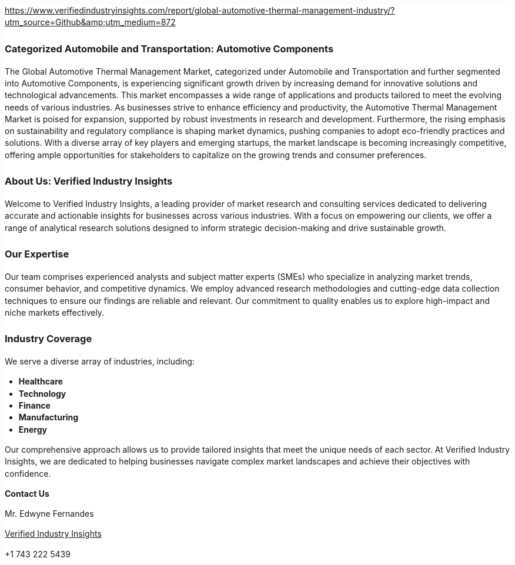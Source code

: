 </strong><a href="https://www.verifiedindustryinsights.com/report/global-automotive-thermal-management-industry/?utm_source=Github&amp;utm_medium=872">https://www.verifiedindustryinsights.com/report/global-automotive-thermal-management-industry/?utm_source=Github&amp;utm_medium=872</a>&nbsp;</p><h3>Categorized Automobile and Transportation: Automotive Components </h3><p>The Global Automotive Thermal Management Market, categorized under Automobile and Transportation and further segmented into Automotive Components, is experiencing significant growth driven by increasing demand for innovative solutions and technological advancements. This market encompasses a wide range of applications and products tailored to meet the evolving needs of various industries. As businesses strive to enhance efficiency and productivity, the Automotive Thermal Management Market is poised for expansion, supported by robust investments in research and development. Furthermore, the rising emphasis on sustainability and regulatory compliance is shaping market dynamics, pushing companies to adopt eco-friendly practices and solutions. With a diverse array of key players and emerging startups, the market landscape is becoming increasingly competitive, offering ample opportunities for stakeholders to capitalize on the growing trends and consumer preferences.</p><h3>About Us: Verified Industry Insights</h3><p>Welcome to Verified Industry Insights, a leading provider of market research and consulting services dedicated to delivering accurate and actionable insights for businesses across various industries. With a focus on empowering our clients, we offer a range of analytical research solutions designed to inform strategic decision-making and drive sustainable growth.</p><h3>Our Expertise</h3><p>Our team comprises experienced analysts and subject matter experts (SMEs) who specialize in analyzing market trends, consumer behavior, and competitive dynamics. We employ advanced research methodologies and cutting-edge data collection techniques to ensure our findings are reliable and relevant. Our commitment to quality enables us to explore high-impact and niche markets effectively.</p><h3>Industry Coverage</h3><p>We serve a diverse array of industries, including:</p><ul><li><strong>Healthcare</strong></li><li><strong>Technology</strong></li><li><strong>Finance</strong></li><li><strong>Manufacturing</strong></li><li><strong>Energy</strong></li></ul><p>Our comprehensive approach allows us to provide tailored insights that meet the unique needs of each sector. At Verified Industry Insights, we are dedicated to helping businesses navigate complex market landscapes and achieve their objectives with confidence.</p><p><strong>Contact Us</strong></p><p>Mr. Edwyne Fernandes</p><p><a href="https://www.verifiedindustryinsights.com/">Verified Industry Insights</a></p><p>+1 743 222 5439</p>
